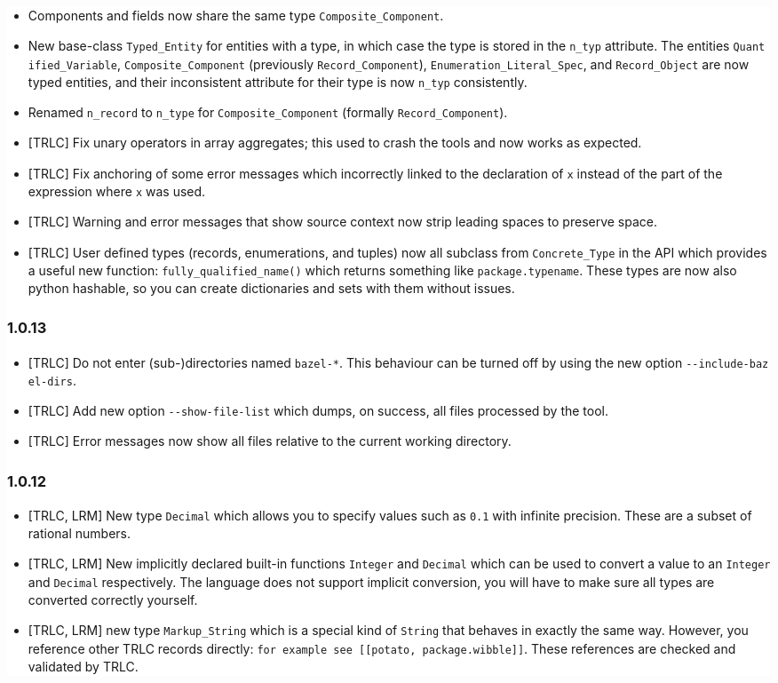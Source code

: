   * Components and fields now share the same type
    `Composite_Component`.

  * New base-class `Typed_Entity` for entities with a type, in which
    case the type is stored in the `n_typ` attribute. The entities
    `Quantified_Variable`, `Composite_Component` (previously
    `Record_Component`), `Enumeration_Literal_Spec`, and
    `Record_Object` are now typed entities, and their inconsistent
    attribute for their type is now `n_typ` consistently.

  * Renamed `n_record` to `n_type` for `Composite_Component` (formally
    `Record_Component`).

* [TRLC] Fix unary operators in array aggregates; this used to crash
  the tools and now works as expected.

* [TRLC] Fix anchoring of some error messages which incorrectly linked
  to the declaration of `x` instead of the part of the expression
  where `x` was used.

* [TRLC] Warning and error messages that show source context now strip
  leading spaces to preserve space.

* [TRLC] User defined types (records, enumerations, and tuples) now
  all subclass from `Concrete_Type` in the API which provides a useful
  new function: `fully_qualified_name()` which returns something like
  `package.typename`. These types are now also python hashable, so you
  can create dictionaries and sets with them without issues.

### 1.0.13

* [TRLC] Do not enter (sub-)directories named `bazel-*`. This
  behaviour can be turned off by using the new option
  `--include-bazel-dirs`.

* [TRLC] Add new option `--show-file-list` which dumps, on success,
  all files processed by the tool.

* [TRLC] Error messages now show all files relative to the current
  working directory.

### 1.0.12

* [TRLC, LRM] New type `Decimal` which allows you to specify values
  such as `0.1` with infinite precision. These are a subset of
  rational numbers.

* [TRLC, LRM] New implicitly declared built-in functions `Integer` and
  `Decimal` which can be used to convert a value to an `Integer` and
  `Decimal` respectively. The language does not support implicit
  conversion, you will have to make sure all types are converted
  correctly yourself.

* [TRLC, LRM] new type `Markup_String` which is a special kind of
  `String` that behaves in exactly the same way. However, you reference
  other TRLC records directly: `for example see [[potato,
  package.wibble]]`. These references are checked and validated by
  TRLC.
